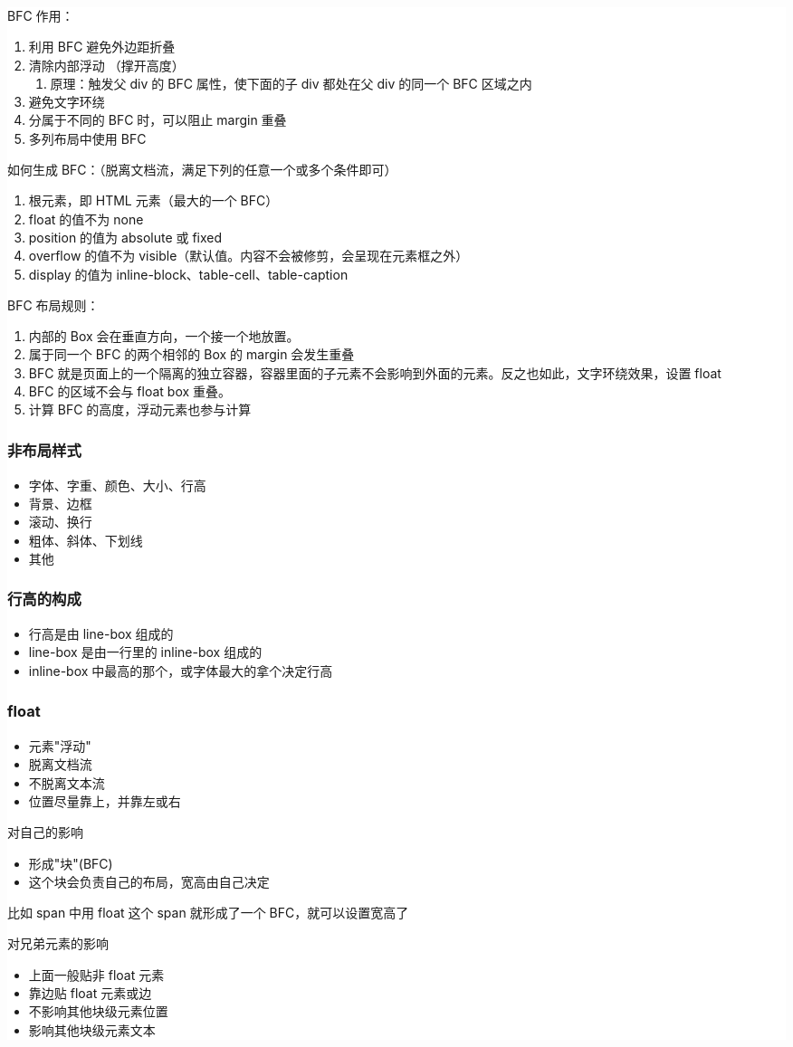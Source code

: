 BFC 作用：

1. 利用 BFC 避免外边距折叠
2. 清除内部浮动 （撑开高度）
   1. 原理：触发父 div 的 BFC 属性，使下面的子 div 都处在父 div 的同一个 BFC 区域之内
3. 避免文字环绕
4. 分属于不同的 BFC 时，可以阻止 margin 重叠
5. 多列布局中使用 BFC

如何生成 BFC：（脱离文档流，满足下列的任意一个或多个条件即可）

1. 根元素，即 HTML 元素（最大的一个 BFC）
2. float 的值不为 none
3. position 的值为 absolute 或 fixed
4. overflow 的值不为 visible（默认值。内容不会被修剪，会呈现在元素框之外）
5. display 的值为 inline-block、table-cell、table-caption

BFC 布局规则：

1. 内部的 Box 会在垂直方向，一个接一个地放置。
2. 属于同一个 BFC 的两个相邻的 Box 的 margin 会发生重叠
3. BFC 就是页面上的一个隔离的独立容器，容器里面的子元素不会影响到外面的元素。反之也如此，文字环绕效果，设置 float
4. BFC 的区域不会与 float box 重叠。
5. 计算 BFC 的高度，浮动元素也参与计算

### 非布局样式

- 字体、字重、颜色、大小、行高
- 背景、边框
- 滚动、换行
- 粗体、斜体、下划线
- 其他

### 行高的构成

- 行高是由 line-box 组成的
- line-box 是由一行里的 inline-box 组成的
- inline-box 中最高的那个，或字体最大的拿个决定行高

### float

- 元素"浮动"
- 脱离文档流
- 不脱离文本流
- 位置尽量靠上，并靠左或右

对自己的影响

- 形成"块"(BFC)
- 这个块会负责自己的布局，宽高由自己决定

比如 span 中用 float 这个 span 就形成了一个 BFC，就可以设置宽高了

对兄弟元素的影响

- 上面一般贴非 float 元素
- 靠边贴 float 元素或边
- 不影响其他块级元素位置
- 影响其他块级元素文本
